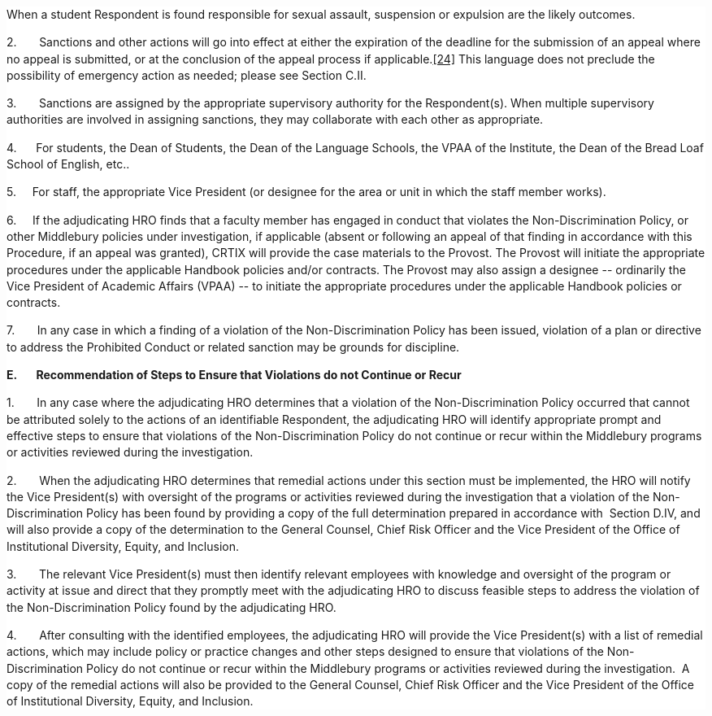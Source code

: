 When a student Respondent is found responsible for sexual assault, suspension or expulsion are the likely outcomes. 

2.       Sanctions and other actions will go into effect at either the expiration of the deadline for the submission of an appeal where no appeal is submitted, or at the conclusion of the appeal process if applicable.[\[24\]](#_ftn24) This language does not preclude the possibility of emergency action as needed; please see Section C.II. 

3.       Sanctions are assigned by the appropriate supervisory authority for the Respondent(s). When multiple supervisory authorities are involved in assigning sanctions, they may collaborate with each other as appropriate.  

4\.      For students, the Dean of Students, the Dean of the Language Schools, the VPAA of the Institute, the Dean of the Bread Loaf School of English, etc..

5\.     For staff, the appropriate Vice President (or designee for the area or unit in which the staff member works). 

6.     If the adjudicating HRO finds that a faculty member has engaged in conduct that violates the Non-Discrimination Policy, or other Middlebury policies under investigation, if applicable (absent or following an appeal of that finding in accordance with this Procedure, if an appeal was granted), CRTIX will provide the case materials to the Provost. The Provost will initiate the appropriate procedures under the applicable Handbook policies and/or contracts. The Provost may also assign a designee -- ordinarily the Vice President of Academic Affairs (VPAA) -- to initiate the appropriate procedures under the applicable Handbook policies or contracts.

7.       In any case in which a finding of a violation of the Non-Discrimination Policy has been issued, violation of a plan or directive to address the Prohibited Conduct or related sanction may be grounds for discipline. 

**E.       Recommendation of Steps to Ensure that Violations do not Continue or Recur** 

1.       In any case where the adjudicating HRO determines that a violation of the Non-Discrimination Policy occurred that cannot be attributed solely to the actions of an identifiable Respondent, the adjudicating HRO will identify appropriate prompt and effective steps to ensure that violations of the Non-Discrimination Policy do not continue or recur within the Middlebury programs or activities reviewed during the investigation. 

2.       When the adjudicating HRO determines that remedial actions under this section must be implemented, the HRO will notify the Vice President(s) with oversight of the programs or activities reviewed during the investigation that a violation of the Non-Discrimination Policy has been found by providing a copy of the full determination prepared in accordance with  Section D.IV, and will also provide a copy of the determination to the General Counsel, Chief Risk Officer and the Vice President of the Office of Institutional Diversity, Equity, and Inclusion. 

3.       The relevant Vice President(s) must then identify relevant employees with knowledge and oversight of the program or activity at issue and direct that they promptly meet with the adjudicating HRO to discuss feasible steps to address the violation of the Non-Discrimination Policy found by the adjudicating HRO. 

4.       After consulting with the identified employees, the adjudicating HRO will provide the Vice President(s) with a list of remedial actions, which may include policy or practice changes and other steps designed to ensure that violations of the Non-Discrimination Policy do not continue or recur within the Middlebury programs or activities reviewed during the investigation.  A copy of the remedial actions will also be provided to the General Counsel, Chief Risk Officer and the Vice President of the Office of Institutional Diversity, Equity, and Inclusion.
